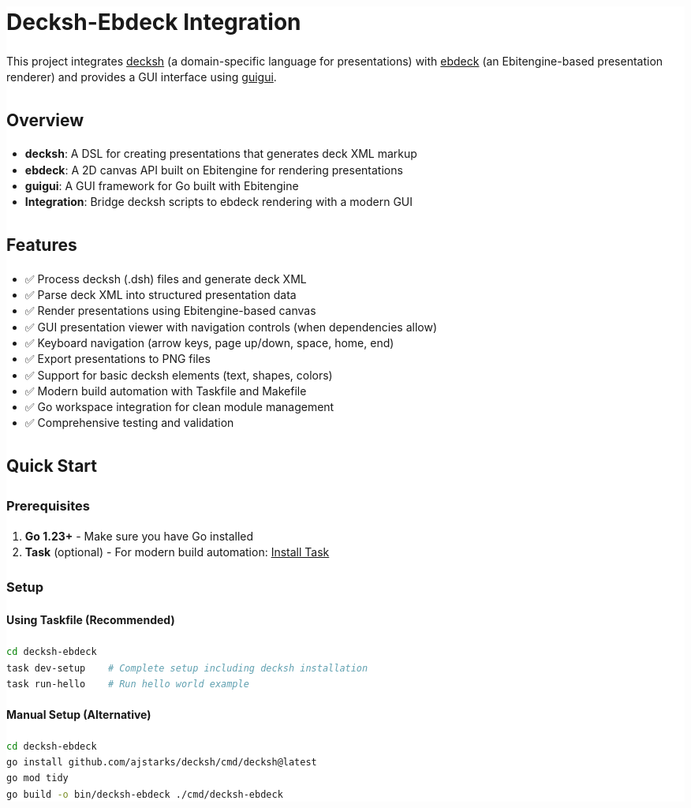 # Decksh-Ebdeck Integration

This project integrates [decksh](https://github.com/ajstarks/decksh) (a domain-specific language for presentations) with [ebdeck](https://github.com/ajstarks/ebcanvas/tree/main/ebdeck) (an Ebitengine-based presentation renderer) and provides a GUI interface using [guigui](https://github.com/hajimehoshi/guigui).

## Overview

- **decksh**: A DSL for creating presentations that generates deck XML markup
- **ebdeck**: A 2D canvas API built on Ebitengine for rendering presentations
- **guigui**: A GUI framework for Go built with Ebitengine
- **Integration**: Bridge decksh scripts to ebdeck rendering with a modern GUI

## Features

- ✅ Process decksh (.dsh) files and generate deck XML
- ✅ Parse deck XML into structured presentation data
- ✅ Render presentations using Ebitengine-based canvas
- ✅ GUI presentation viewer with navigation controls (when dependencies allow)
- ✅ Keyboard navigation (arrow keys, page up/down, space, home, end)
- ✅ Export presentations to PNG files
- ✅ Support for basic decksh elements (text, shapes, colors)
- ✅ Modern build automation with Taskfile and Makefile
- ✅ Go workspace integration for clean module management
- ✅ Comprehensive testing and validation

## Quick Start

### Prerequisites

1. **Go 1.23+** - Make sure you have Go installed
2. **Task** (optional) - For modern build automation: [Install Task](https://taskfile.dev/installation/)

### Setup

#### Using Taskfile (Recommended)
```bash
cd decksh-ebdeck
task dev-setup    # Complete setup including decksh installation
task run-hello    # Run hello world example
```

#### Manual Setup (Alternative)
```bash
cd decksh-ebdeck
go install github.com/ajstarks/decksh/cmd/decksh@latest
go mod tidy
go build -o bin/decksh-ebdeck ./cmd/decksh-ebdeck
```
